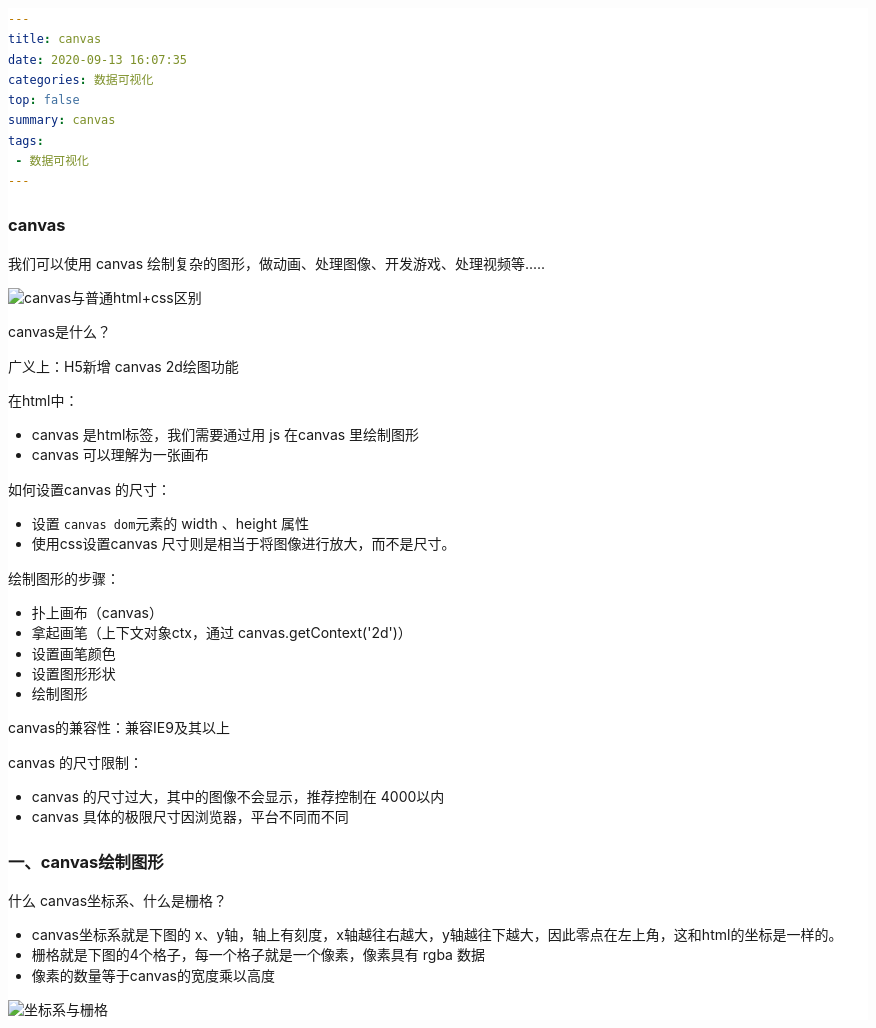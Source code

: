 ```yaml
---
title: canvas
date: 2020-09-13 16:07:35
categories: 数据可视化
top: false
summary: canvas
tags: 
 - 数据可视化
---
```


### canvas

我们可以使用 canvas 绘制复杂的图形，做动画、处理图像、开发游戏、处理视频等.....

![canvas与普通html+css区别](/medias/imges/dataVisualization/canvas/canvas1.png)

canvas是什么？

广义上：H5新增 canvas 2d绘图功能

在html中：

* canvas 是html标签，我们需要通过用 js 在canvas 里绘制图形
* canvas 可以理解为一张画布

如何设置canvas 的尺寸：

* 设置 `canvas dom`元素的 width 、height 属性
* 使用css设置canvas 尺寸则是相当于将图像进行放大，而不是尺寸。

绘制图形的步骤：

* 扑上画布（canvas）
* 拿起画笔（上下文对象ctx，通过 canvas.getContext('2d')）
* 设置画笔颜色
* 设置图形形状
* 绘制图形

canvas的兼容性：兼容IE9及其以上

canvas 的尺寸限制：

* canvas 的尺寸过大，其中的图像不会显示，推荐控制在 4000以内
* canvas 具体的极限尺寸因浏览器，平台不同而不同

### 一、canvas绘制图形

什么 canvas坐标系、什么是栅格？

* canvas坐标系就是下图的 x、y轴，轴上有刻度，x轴越往右越大，y轴越往下越大，因此零点在左上角，这和html的坐标是一样的。
* 栅格就是下图的4个格子，每一个格子就是一个像素，像素具有 rgba 数据
* 像素的数量等于canvas的宽度乘以高度

![坐标系与栅格](/medias/imges/dataVisualization/canvas/canvas2.png)
